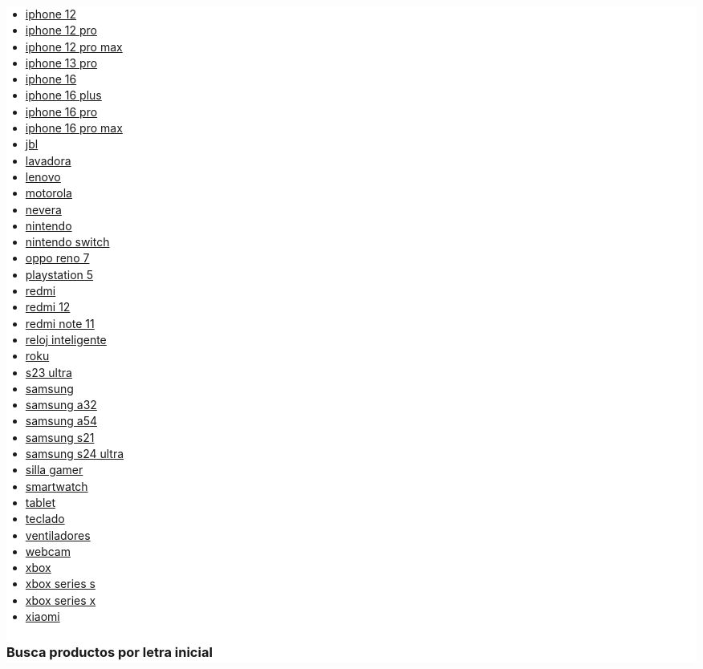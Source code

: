   * [iphone 12](https://listado.mercadolibre.com.co/iphone-12)
  * [iphone 12 pro](https://listado.mercadolibre.com.co/iphone-12-pro)
  * [iphone 12 pro max](https://listado.mercadolibre.com.co/iphone-12-pro-max)
  * [iphone 13 pro](https://listado.mercadolibre.com.co/iphone-13-pro)
  * [iphone 16](https://listado.mercadolibre.com.co/iphone-16)
  * [iphone 16 plus](https://listado.mercadolibre.com.co/iphone-16-plus)
  * [iphone 16 pro](https://listado.mercadolibre.com.co/iphone-16-pro)
  * [iphone 16 pro max](https://listado.mercadolibre.com.co/iphone-16-pro-max)
  * [jbl](https://listado.mercadolibre.com.co/jbl)
  * [lavadora](https://listado.mercadolibre.com.co/lavadora)
  * [lenovo](https://listado.mercadolibre.com.co/lenovo)
  * [motorola](https://listado.mercadolibre.com.co/motorola)
  * [nevera](https://listado.mercadolibre.com.co/nevera)
  * [nintendo](https://listado.mercadolibre.com.co/nintendo)
  * [nintendo switch](https://listado.mercadolibre.com.co/nintendo-switch)
  * [oppo reno 7](https://listado.mercadolibre.com.co/oppo-reno-7)
  * [playstation 5](https://listado.mercadolibre.com.co/playstation-5)
  * [redmi](https://listado.mercadolibre.com.co/xiaomi-redmi)
  * [redmi 12](https://listado.mercadolibre.com.co/redmi-12)
  * [redmi note 11](https://listado.mercadolibre.com.co/redmi-11)
  * [reloj inteligente](https://listado.mercadolibre.com.co/reloj-inteligente)
  * [roku](https://listado.mercadolibre.com.co/roku)
  * [s23 ultra](https://listado.mercadolibre.com.co/samsung-s23-ultra)
  * [samsung](https://listado.mercadolibre.com.co/samsung)
  * [samsung a32](https://listado.mercadolibre.com.co/samsung-a32)
  * [samsung a54](https://listado.mercadolibre.com.co/samsung-a54)
  * [samsung s21](https://listado.mercadolibre.com.co/s21)
  * [samsung s24 ultra](https://listado.mercadolibre.com.co/samsung-s24-ultra)
  * [silla gamer](https://listado.mercadolibre.com.co/silla-gamer)
  * [smartwatch](https://listado.mercadolibre.com.co/smart-watch)
  * [tablet](https://listado.mercadolibre.com.co/computacion/tablets-accesorios/tablets/)
  * [teclado](https://listado.mercadolibre.com.co/teclado)
  * [ventiladores](https://listado.mercadolibre.com.co/ventilador)
  * [webcam](https://listado.mercadolibre.com.co/camara-web)
  * [xbox](https://listado.mercadolibre.com.co/xbox)
  * [xbox series s](https://listado.mercadolibre.com.co/xbox-series-s)
  * [xbox series x](https://listado.mercadolibre.com.co/xbox-series-x)
  * [xiaomi](https://listado.mercadolibre.com.co/xiaomi)


### Busca productos por letra inicial
